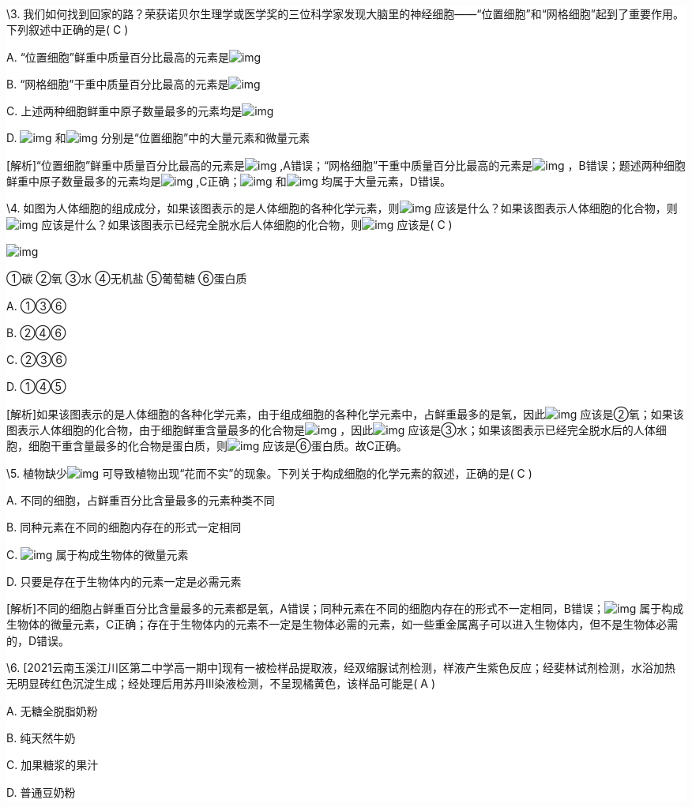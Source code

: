 \3. 我们如何找到回家的路？荣获诺贝尔生理学或医学奖的三位科学家发现大脑里的神经细胞——“位置细胞”和“网格细胞”起到了重要作用。下列叙述中正确的是( C )

A. “位置细胞”鲜重中质量百分比最高的元素是![img](https://www.gwy.fun/tuchuang/wps1571.jpg) 

B. “网格细胞”干重中质量百分比最高的元素是![img](https://www.gwy.fun/tuchuang/wps1572.jpg) 

C. 上述两种细胞鲜重中原子数量最多的元素均是![img](https://www.gwy.fun/tuchuang/wps1573.jpg) 

D. ![img](https://www.gwy.fun/tuchuang/wps1574.jpg) 和![img](https://www.gwy.fun/tuchuang/wps1575.jpg) 分别是“位置细胞”中的大量元素和微量元素

[解析]“位置细胞”鲜重中质量百分比最高的元素是![img](https://www.gwy.fun/tuchuang/wps1576.jpg) ,A错误；“网格细胞”干重中质量百分比最高的元素是![img](https://www.gwy.fun/tuchuang/wps1577.jpg) ，B错误；题述两种细胞鲜重中原子数量最多的元素均是![img](https://www.gwy.fun/tuchuang/wps1578.jpg) ,C正确；![img](https://www.gwy.fun/tuchuang/wps1579.jpg) 和![img](https://www.gwy.fun/tuchuang/wps1580.jpg) 均属于大量元素，D错误。

\4. 如图为人体细胞的组成成分，如果该图表示的是人体细胞的各种化学元素，则![img](https://www.gwy.fun/tuchuang/wps1581.jpg) 应该是什么？如果该图表示人体细胞的化合物，则![img](https://www.gwy.fun/tuchuang/wps1582.jpg) 应该是什么？如果该图表示已经完全脱水后人体细胞的化合物，则![img](https://www.gwy.fun/tuchuang/wps1583.jpg) 应该是( C )

![img](https://www.gwy.fun/tuchuang/wps1584.png) 

①碳  ②氧  ③水  ④无机盐  ⑤葡萄糖  ⑥蛋白质

A. ①③⑥

B. ②④⑥

C. ②③⑥

D. ①④⑤

[解析]如果该图表示的是人体细胞的各种化学元素，由于组成细胞的各种化学元素中，占鲜重最多的是氧，因此![img](https://www.gwy.fun/tuchuang/wps1585.jpg) 应该是②氧；如果该图表示人体细胞的化合物，由于细胞鲜重含量最多的化合物是![img](https://www.gwy.fun/tuchuang/wps1586.jpg) ，因此![img](https://www.gwy.fun/tuchuang/wps1587.jpg) 应该是③水；如果该图表示已经完全脱水后的人体细胞，细胞干重含量最多的化合物是蛋白质，则![img](https://www.gwy.fun/tuchuang/wps1588.jpg) 应该是⑥蛋白质。故C正确。

\5. 植物缺少![img](https://www.gwy.fun/tuchuang/wps1589.jpg) 可导致植物出现“花而不实”的现象。下列关于构成细胞的化学元素的叙述，正确的是( C )

A. 不同的细胞，占鲜重百分比含量最多的元素种类不同

B. 同种元素在不同的细胞内存在的形式一定相同

C. ![img](https://www.gwy.fun/tuchuang/wps1590.jpg) 属于构成生物体的微量元素

D. 只要是存在于生物体内的元素一定是必需元素

[解析]不同的细胞占鲜重百分比含量最多的元素都是氧，A错误；同种元素在不同的细胞内存在的形式不一定相同，B错误；![img](https://www.gwy.fun/tuchuang/wps1591.jpg) 属于构成生物体的微量元素，C正确；存在于生物体内的元素不一定是生物体必需的元素，如一些重金属离子可以进入生物体内，但不是生物体必需的，D错误。

\6. [2021云南玉溪江川区第二中学高一期中]现有一被检样品提取液，经双缩脲试剂检测，样液产生紫色反应；经斐林试剂检测，水浴加热无明显砖红色沉淀生成；经处理后用苏丹Ⅲ染液检测，不呈现橘黄色，该样品可能是( A )

A. 无糖全脱脂奶粉

B. 纯天然牛奶

C. 加果糖浆的果汁

D. 普通豆奶粉
